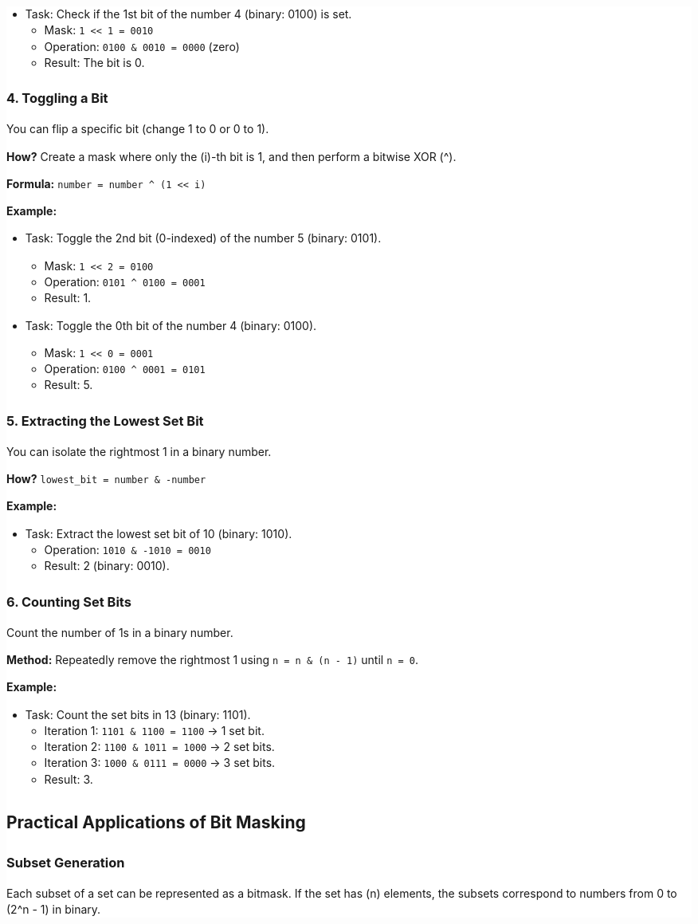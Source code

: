 - Task: Check if the 1st bit of the number 4 (binary: 0100) is set.
  - Mask: `1 << 1 = 0010`
  - Operation: `0100 & 0010 = 0000` (zero)
  - Result: The bit is 0.

### 4. Toggling a Bit
You can flip a specific bit (change 1 to 0 or 0 to 1).

**How?**
Create a mask where only the \(i\)-th bit is 1, and then perform a bitwise XOR (^).

**Formula:**
`number = number ^ (1 << i)`

**Example:**
- Task: Toggle the 2nd bit (0-indexed) of the number 5 (binary: 0101).
  - Mask: `1 << 2 = 0100`
  - Operation: `0101 ^ 0100 = 0001`
  - Result: 1.

- Task: Toggle the 0th bit of the number 4 (binary: 0100).
  - Mask: `1 << 0 = 0001`
  - Operation: `0100 ^ 0001 = 0101`
  - Result: 5.

### 5. Extracting the Lowest Set Bit
You can isolate the rightmost 1 in a binary number.

**How?**
`lowest_bit = number & -number`

**Example:**
- Task: Extract the lowest set bit of 10 (binary: 1010).
  - Operation: `1010 & -1010 = 0010`
  - Result: 2 (binary: 0010).

### 6. Counting Set Bits
Count the number of 1s in a binary number.

**Method:**
Repeatedly remove the rightmost 1 using `n = n & (n - 1)` until `n = 0`.

**Example:**
- Task: Count the set bits in 13 (binary: 1101).
  - Iteration 1: `1101 & 1100 = 1100` → 1 set bit.
  - Iteration 2: `1100 & 1011 = 1000` → 2 set bits.
  - Iteration 3: `1000 & 0111 = 0000` → 3 set bits.
  - Result: 3.

## Practical Applications of Bit Masking

### Subset Generation
Each subset of a set can be represented as a bitmask. If the set has \(n\) elements, the subsets correspond to numbers from 0 to \(2^n - 1\) in binary.
